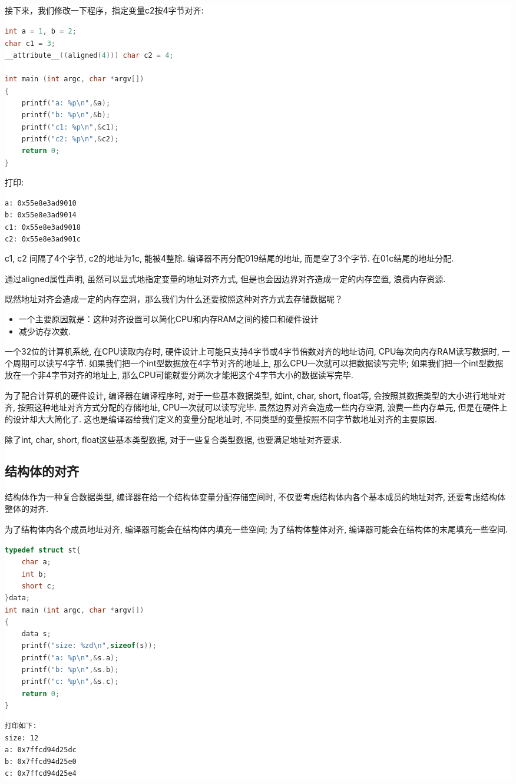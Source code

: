 接下来，我们修改一下程序，指定变量c2按4字节对齐:
```c
int a = 1, b = 2;
char c1 = 3;
__attribute__((aligned(4))) char c2 = 4;

int main (int argc, char *argv[])
{
    printf("a: %p\n",&a); 
    printf("b: %p\n",&b); 
    printf("c1: %p\n",&c1); 
    printf("c2: %p\n",&c2); 
    return 0;
}
```
打印:
```shell
a: 0x55e8e3ad9010
b: 0x55e8e3ad9014
c1: 0x55e8e3ad9018
c2: 0x55e8e3ad901c
```
c1, c2 间隔了4个字节, c2的地址为1c, 能被4整除. 
编译器不再分配019结尾的地址, 而是空了3个字节. 在01c结尾的地址分配.

通过aligned属性声明, 虽然可以显式地指定变量的地址对齐方式, 但是也会因边界对齐造成一定的内存空置, 浪费内存资源.

既然地址对齐会造成一定的内存空洞，那么我们为什么还要按照这种对齐方式去存储数据呢？
- 一个主要原因就是：这种对齐设置可以简化CPU和内存RAM之间的接口和硬件设计
- 减少访存次数.

一个32位的计算机系统, 在CPU读取内存时, 硬件设计上可能只支持4字节或4字节倍数对齐的地址访问, CPU每次向内存RAM读写数据时, 一个周期可以读写4字节. 如果我们把一个int型数据放在4字节对齐的地址上, 那么CPU一次就可以把数据读写完毕; 如果我们把一个int型数据放在一个非4字节对齐的地址上, 那么CPU可能就要分两次才能把这个4字节大小的数据读写完毕. 

为了配合计算机的硬件设计, 编译器在编译程序时, 对于一些基本数据类型, 如int, char, short, float等, 会按照其数据类型的大小进行地址对齐, 按照这种地址对齐方式分配的存储地址, CPU一次就可以读写完毕. 虽然边界对齐会造成一些内存空洞, 浪费一些内存单元, 但是在硬件上的设计却大大简化了. 这也是编译器给我们定义的变量分配地址时, 不同类型的变量按照不同字节数地址对齐的主要原因. 

除了int, char, short, float这些基本类型数据, 对于一些复合类型数据, 也要满足地址对齐要求. 

## 结构体的对齐

结构体作为一种复合数据类型, 编译器在给一个结构体变量分配存储空间时, 不仅要考虑结构体内各个基本成员的地址对齐, 还要考虑结构体整体的对齐. 

为了结构体内各个成员地址对齐, 编译器可能会在结构体内填充一些空间; 为了结构体整体对齐, 编译器可能会在结构体的末尾填充一些空间. 

```c
typedef struct st{
    char a;
    int b;
    short c;
}data;
int main (int argc, char *argv[])
{
    data s;
    printf("size: %zd\n",sizeof(s)); 
    printf("a: %p\n",&s.a); 
    printf("b: %p\n",&s.b); 
    printf("c: %p\n",&s.c); 
    return 0;
}
```
```shell
打印如下:
size: 12
a: 0x7ffcd94d25dc
b: 0x7ffcd94d25e0
c: 0x7ffcd94d25e4
```